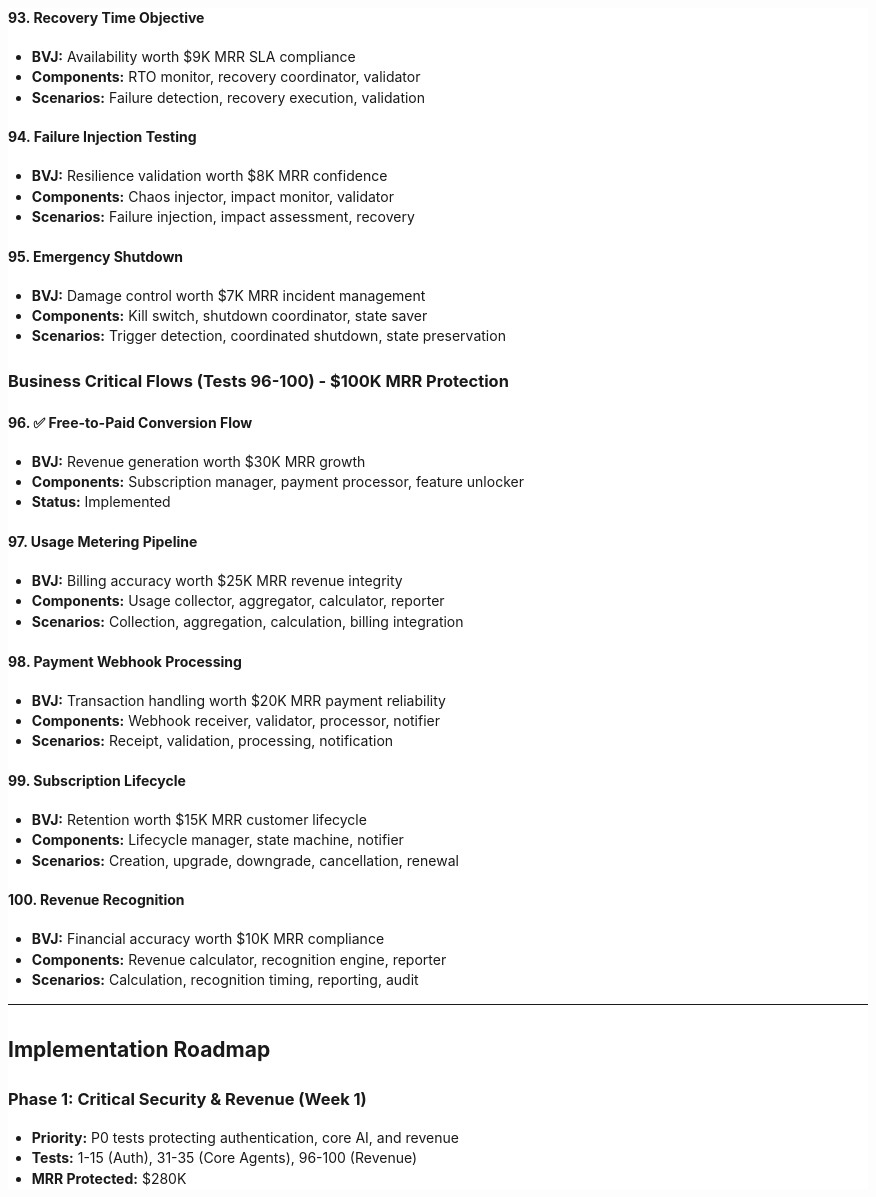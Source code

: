 #### 93. Recovery Time Objective
- **BVJ:** Availability worth $9K MRR SLA compliance
- **Components:** RTO monitor, recovery coordinator, validator
- **Scenarios:** Failure detection, recovery execution, validation

#### 94. Failure Injection Testing
- **BVJ:** Resilience validation worth $8K MRR confidence
- **Components:** Chaos injector, impact monitor, validator
- **Scenarios:** Failure injection, impact assessment, recovery

#### 95. Emergency Shutdown
- **BVJ:** Damage control worth $7K MRR incident management
- **Components:** Kill switch, shutdown coordinator, state saver
- **Scenarios:** Trigger detection, coordinated shutdown, state preservation

### Business Critical Flows (Tests 96-100) - $100K MRR Protection

#### 96. ✅ Free-to-Paid Conversion Flow
- **BVJ:** Revenue generation worth $30K MRR growth
- **Components:** Subscription manager, payment processor, feature unlocker
- **Status:** Implemented

#### 97. Usage Metering Pipeline
- **BVJ:** Billing accuracy worth $25K MRR revenue integrity
- **Components:** Usage collector, aggregator, calculator, reporter
- **Scenarios:** Collection, aggregation, calculation, billing integration

#### 98. Payment Webhook Processing
- **BVJ:** Transaction handling worth $20K MRR payment reliability
- **Components:** Webhook receiver, validator, processor, notifier
- **Scenarios:** Receipt, validation, processing, notification

#### 99. Subscription Lifecycle
- **BVJ:** Retention worth $15K MRR customer lifecycle
- **Components:** Lifecycle manager, state machine, notifier
- **Scenarios:** Creation, upgrade, downgrade, cancellation, renewal

#### 100. Revenue Recognition
- **BVJ:** Financial accuracy worth $10K MRR compliance
- **Components:** Revenue calculator, recognition engine, reporter
- **Scenarios:** Calculation, recognition timing, reporting, audit

---

## Implementation Roadmap

### Phase 1: Critical Security & Revenue (Week 1)
- **Priority:** P0 tests protecting authentication, core AI, and revenue
- **Tests:** 1-15 (Auth), 31-35 (Core Agents), 96-100 (Revenue)
- **MRR Protected:** $280K
